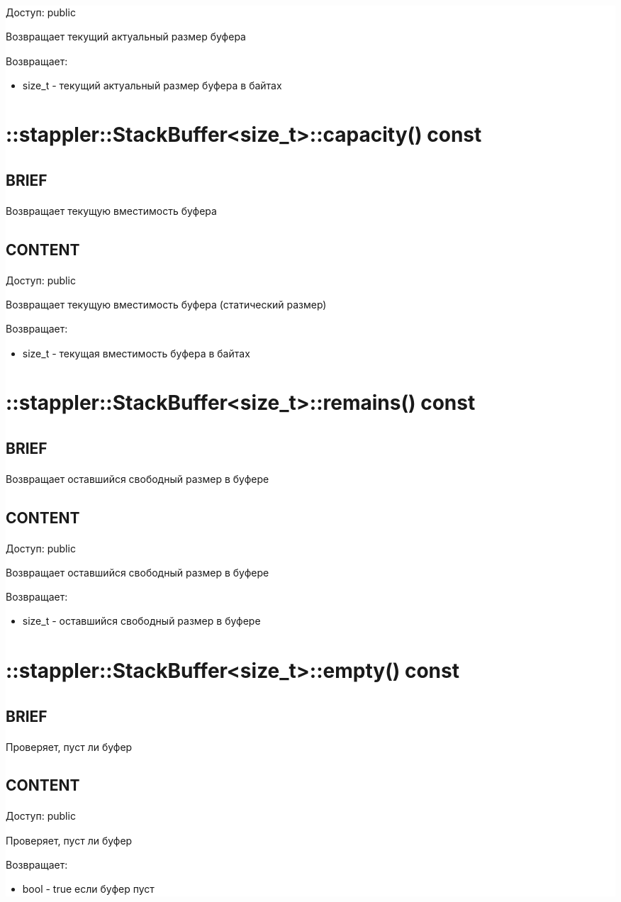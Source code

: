 Доступ: public

Возвращает текущий актуальный размер буфера

Возвращает:
* size_t -  текущий актуальный размер буфера в байтах

# ::stappler::StackBuffer<size_t>::capacity() const

## BRIEF

Возвращает текущую вместимость буфера

## CONTENT

Доступ: public

Возвращает текущую вместимость буфера (статический размер)

Возвращает:
* size_t - текущая вместимость буфера в байтах

# ::stappler::StackBuffer<size_t>::remains() const

## BRIEF

Возвращает оставшийся свободный размер в буфере

## CONTENT

Доступ: public

Возвращает оставшийся свободный размер в буфере

Возвращает:
* size_t -  оставшийся свободный размер в буфере

# ::stappler::StackBuffer<size_t>::empty() const

## BRIEF

Проверяет, пуст ли буфер

## CONTENT

Доступ: public

Проверяет, пуст ли буфер

Возвращает:
* bool - true если буфер пуст
